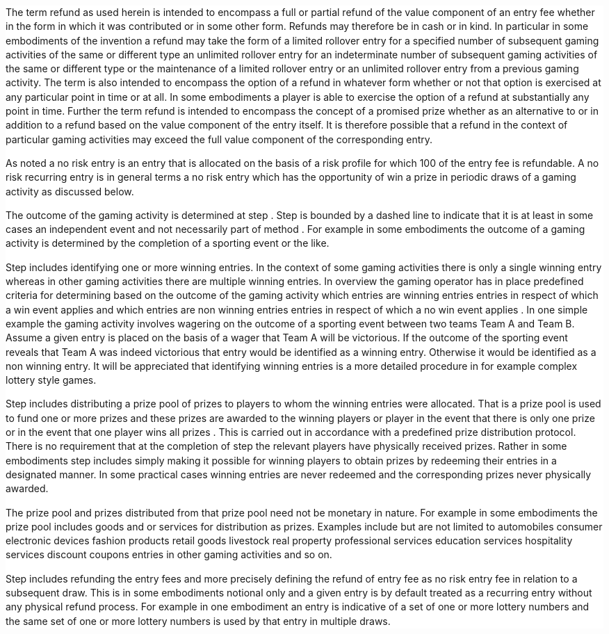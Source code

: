 The term refund as used herein is intended to encompass a full or partial refund of the value component of an entry fee whether in the form in which it was contributed or in some other form. Refunds may therefore be in cash or in kind. In particular in some embodiments of the invention a refund may take the form of a limited rollover entry for a specified number of subsequent gaming activities of the same or different type an unlimited rollover entry for an indeterminate number of subsequent gaming activities of the same or different type or the maintenance of a limited rollover entry or an unlimited rollover entry from a previous gaming activity. The term is also intended to encompass the option of a refund in whatever form whether or not that option is exercised at any particular point in time or at all. In some embodiments a player is able to exercise the option of a refund at substantially any point in time. Further the term refund is intended to encompass the concept of a promised prize whether as an alternative to or in addition to a refund based on the value component of the entry itself. It is therefore possible that a refund in the context of particular gaming activities may exceed the full value component of the corresponding entry.

As noted a no risk entry is an entry that is allocated on the basis of a risk profile for which 100 of the entry fee is refundable. A no risk recurring entry is in general terms a no risk entry which has the opportunity of win a prize in periodic draws of a gaming activity as discussed below.

The outcome of the gaming activity is determined at step . Step is bounded by a dashed line to indicate that it is at least in some cases an independent event and not necessarily part of method . For example in some embodiments the outcome of a gaming activity is determined by the completion of a sporting event or the like.

Step includes identifying one or more winning entries. In the context of some gaming activities there is only a single winning entry whereas in other gaming activities there are multiple winning entries. In overview the gaming operator has in place predefined criteria for determining based on the outcome of the gaming activity which entries are winning entries entries in respect of which a win event applies and which entries are non winning entries entries in respect of which a no win event applies . In one simple example the gaming activity involves wagering on the outcome of a sporting event between two teams Team A and Team B. Assume a given entry is placed on the basis of a wager that Team A will be victorious. If the outcome of the sporting event reveals that Team A was indeed victorious that entry would be identified as a winning entry. Otherwise it would be identified as a non winning entry. It will be appreciated that identifying winning entries is a more detailed procedure in for example complex lottery style games.

Step includes distributing a prize pool of prizes to players to whom the winning entries were allocated. That is a prize pool is used to fund one or more prizes and these prizes are awarded to the winning players or player in the event that there is only one prize or in the event that one player wins all prizes . This is carried out in accordance with a predefined prize distribution protocol. There is no requirement that at the completion of step the relevant players have physically received prizes. Rather in some embodiments step includes simply making it possible for winning players to obtain prizes by redeeming their entries in a designated manner. In some practical cases winning entries are never redeemed and the corresponding prizes never physically awarded.

The prize pool and prizes distributed from that prize pool need not be monetary in nature. For example in some embodiments the prize pool includes goods and or services for distribution as prizes. Examples include but are not limited to automobiles consumer electronic devices fashion products retail goods livestock real property professional services education services hospitality services discount coupons entries in other gaming activities and so on.

Step includes refunding the entry fees and more precisely defining the refund of entry fee as no risk entry fee in relation to a subsequent draw. This is in some embodiments notional only and a given entry is by default treated as a recurring entry without any physical refund process. For example in one embodiment an entry is indicative of a set of one or more lottery numbers and the same set of one or more lottery numbers is used by that entry in multiple draws.
